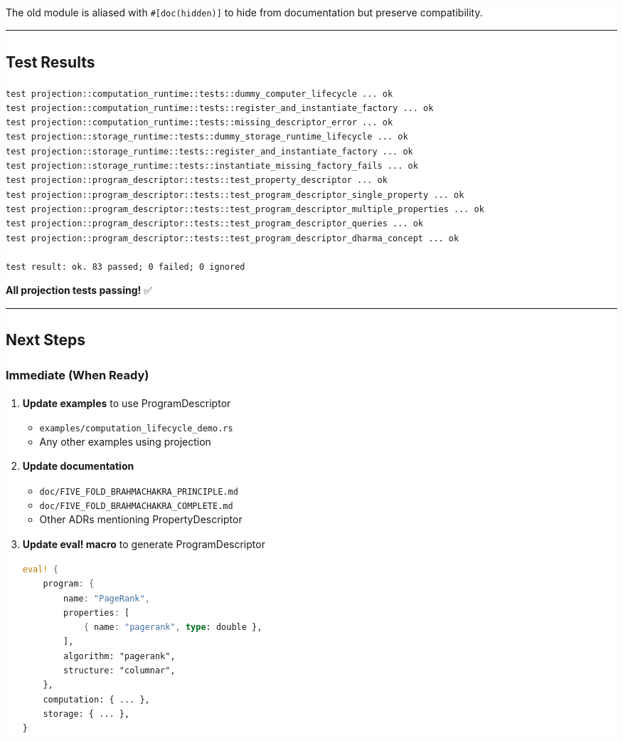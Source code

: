 The old module is aliased with `#[doc(hidden)]` to hide from documentation but preserve compatibility.

---

## Test Results

```
test projection::computation_runtime::tests::dummy_computer_lifecycle ... ok
test projection::computation_runtime::tests::register_and_instantiate_factory ... ok
test projection::computation_runtime::tests::missing_descriptor_error ... ok
test projection::storage_runtime::tests::dummy_storage_runtime_lifecycle ... ok
test projection::storage_runtime::tests::register_and_instantiate_factory ... ok
test projection::storage_runtime::tests::instantiate_missing_factory_fails ... ok
test projection::program_descriptor::tests::test_property_descriptor ... ok
test projection::program_descriptor::tests::test_program_descriptor_single_property ... ok
test projection::program_descriptor::tests::test_program_descriptor_multiple_properties ... ok
test projection::program_descriptor::tests::test_program_descriptor_queries ... ok
test projection::program_descriptor::tests::test_program_descriptor_dharma_concept ... ok

test result: ok. 83 passed; 0 failed; 0 ignored
```

**All projection tests passing!** ✅

---

## Next Steps

### Immediate (When Ready)

1. **Update examples** to use ProgramDescriptor

   - `examples/computation_lifecycle_demo.rs`
   - Any other examples using projection

2. **Update documentation**

   - `doc/FIVE_FOLD_BRAHMACHAKRA_PRINCIPLE.md`
   - `doc/FIVE_FOLD_BRAHMACHAKRA_COMPLETE.md`
   - Other ADRs mentioning PropertyDescriptor

3. **Update eval! macro** to generate ProgramDescriptor
   ```rust
   eval! {
       program: {
           name: "PageRank",
           properties: [
               { name: "pagerank", type: double },
           ],
           algorithm: "pagerank",
           structure: "columnar",
       },
       computation: { ... },
       storage: { ... },
   }
   ```
